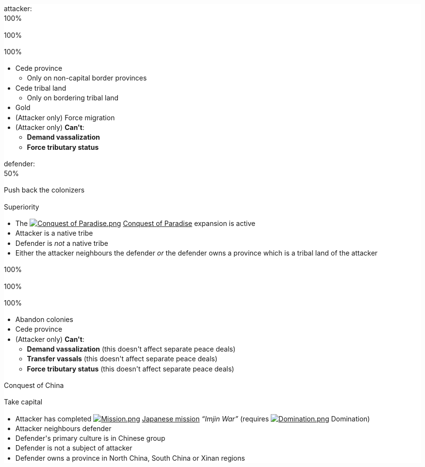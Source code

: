 attacker:  
100%

100%

100%

*   Cede province
    *   Only on non-capital border provinces
*   Cede tribal land
    *   Only on bordering tribal land
*   Gold
*   (Attacker only) Force migration
*   (Attacker only) **Can't**:
    *   **Demand vassalization**
    *   **Force tributary status**

defender:  
50%

Push back the colonizers

Superiority

*   The [![Conquest of Paradise.png](/images/thumb/3/31/Conquest_of_Paradise.png/28px-Conquest_of_Paradise.png)](/Conquest_of_Paradise "Conquest of Paradise") [Conquest of Paradise](/Conquest_of_Paradise "Conquest of Paradise") expansion is active
*   Attacker is a native tribe
*   Defender is _not_ a native tribe
*   Either the attacker neighbours the defender _or_ the defender owns a province which is a tribal land of the attacker

100%

100%

100%

*   Abandon colonies
*   Cede province
*   (Attacker only) **Can't**:
    *   **Demand vassalization** (this doesn't affect separate peace deals)
    *   **Transfer vassals** (this doesn't affect separate peace deals)
    *   **Force tributary status** (this doesn't affect separate peace deals)

Conquest of China

Take capital

*   Attacker has completed [![Mission.png](/images/thumb/2/29/Mission.png/24px-Mission.png)](/Missions "Missions") [Japanese mission](/index.php?title=Japanese_mission&action=edit&redlink=1 "Japanese mission (page does not exist)") _“Imjin War”_ (requires [![Domination.png](/images/thumb/3/3d/Domination.png/28px-Domination.png)](/Domination "Domination") Domination)
*   Attacker neighbours defender
*   Defender's primary culture is in Chinese group
*   Defender is not a subject of attacker
*   Defender owns a province in North China, South China or Xinan regions
